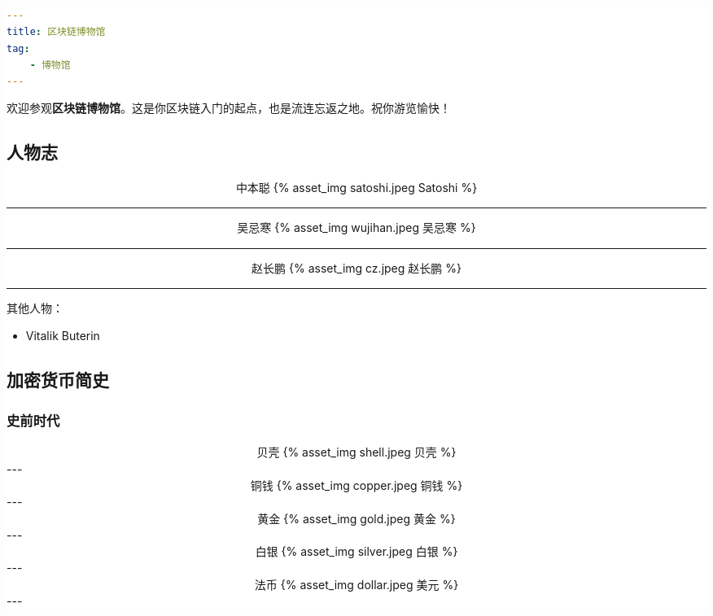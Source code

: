 ```yaml
---
title: 区块链博物馆
tag:
	- 博物馆
---
```

欢迎参观**区块链博物馆**。这是你区块链入门的起点，也是流连忘返之地。祝你游览愉快！

## 人物志
<center>中本聪
{% asset_img satoshi.jpeg Satoshi %}
</center>

---
<center>吴忌寒
{% asset_img wujihan.jpeg 吴忌寒 %}
</center>

---
<center>赵长鹏
{% asset_img cz.jpeg 赵长鹏 %}
</center>

---
其他人物：
- Vitalik Buterin

## 加密货币简史

### 史前时代

<center>贝壳
{% asset_img shell.jpeg 贝壳 %}
</center>
---
<center>铜钱
{% asset_img copper.jpeg 铜钱 %}
</center>
---
<center>黄金
{% asset_img gold.jpeg 黄金 %}
</center>
---
<center>白银
{% asset_img silver.jpeg 白银 %}
</center>
---
<center>法币
{% asset_img dollar.jpeg 美元 %}
</center>
---
